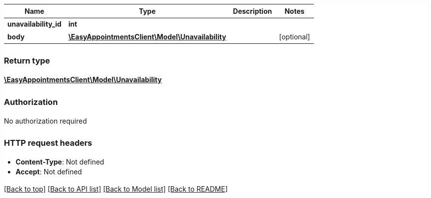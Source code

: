 Name | Type | Description  | Notes
------------- | ------------- | ------------- | -------------
 **unavailability_id** | **int**|  |
 **body** | [**\EasyAppointmentsClient\Model\Unavailability**](../Model/Unavailability.md)|  | [optional]

### Return type

[**\EasyAppointmentsClient\Model\Unavailability**](../Model/Unavailability.md)

### Authorization

No authorization required

### HTTP request headers

 - **Content-Type**: Not defined
 - **Accept**: Not defined

[[Back to top]](#) [[Back to API list]](../../README.md#documentation-for-api-endpoints) [[Back to Model list]](../../README.md#documentation-for-models) [[Back to README]](../../README.md)

